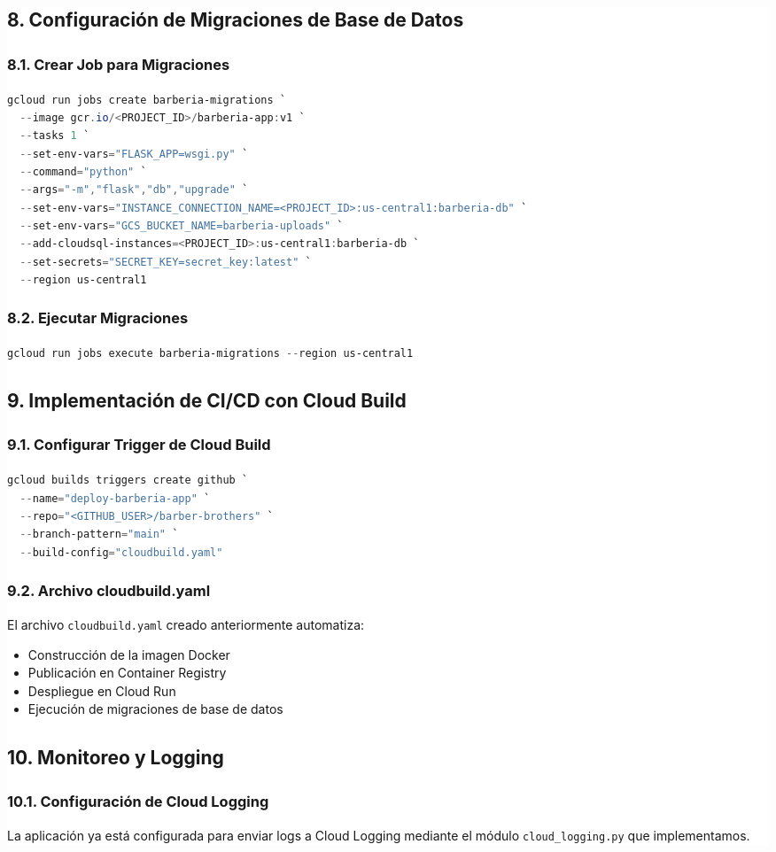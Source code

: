 ## 8. Configuración de Migraciones de Base de Datos

### 8.1. Crear Job para Migraciones

```powershell
gcloud run jobs create barberia-migrations `
  --image gcr.io/<PROJECT_ID>/barberia-app:v1 `
  --tasks 1 `
  --set-env-vars="FLASK_APP=wsgi.py" `
  --command="python" `
  --args="-m","flask","db","upgrade" `
  --set-env-vars="INSTANCE_CONNECTION_NAME=<PROJECT_ID>:us-central1:barberia-db" `
  --set-env-vars="GCS_BUCKET_NAME=barberia-uploads" `
  --add-cloudsql-instances=<PROJECT_ID>:us-central1:barberia-db `
  --set-secrets="SECRET_KEY=secret_key:latest" `
  --region us-central1
```

### 8.2. Ejecutar Migraciones

```powershell
gcloud run jobs execute barberia-migrations --region us-central1
```

## 9. Implementación de CI/CD con Cloud Build

### 9.1. Configurar Trigger de Cloud Build

```powershell
gcloud builds triggers create github `
  --name="deploy-barberia-app" `
  --repo="<GITHUB_USER>/barber-brothers" `
  --branch-pattern="main" `
  --build-config="cloudbuild.yaml"
```

### 9.2. Archivo cloudbuild.yaml

El archivo `cloudbuild.yaml` creado anteriormente automatiza:
- Construcción de la imagen Docker
- Publicación en Container Registry
- Despliegue en Cloud Run
- Ejecución de migraciones de base de datos

## 10. Monitoreo y Logging

### 10.1. Configuración de Cloud Logging

La aplicación ya está configurada para enviar logs a Cloud Logging mediante el módulo `cloud_logging.py` que implementamos.
